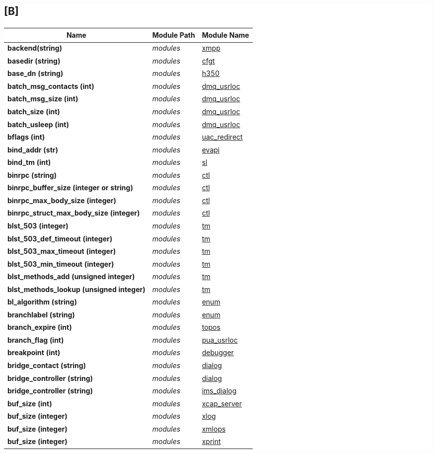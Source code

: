 ## \[B\]

| Name                                       | Module Path | Module Name                                                                                                      |
|--------------------------------------------|-------------|------------------------------------------------------------------------------------------------------------------|
| **backend(string)**                        | *modules*   | [xmpp](http://www.kamailio.org/docs/modules/5.1.x/modules/xmpp.html)                                             |
| **basedir (string)**                       | *modules*   | [cfgt](http://www.kamailio.org/docs/modules/5.1.x/modules/cfgt.html#cfg.p.basedir)                               |
| **base_dn (string)**                       | *modules*   | [h350](http://www.kamailio.org/docs/modules/5.1.x/modules/h350.html)                                             |
| **batch_msg_contacts (int)**               | *modules*   | [dmq_usrloc](http://www.kamailio.org/docs/modules/5.1.x/modules/dmq_usrloc.html#usrloc_dmq.p.batch_msg_contacts) |
| **batch_msg_size (int)**                   | *modules*   | [dmq_usrloc](http://www.kamailio.org/docs/modules/5.1.x/modules/dmq_usrloc.html#usrloc_dmq.p.batch_msg_size)     |
| **batch_size (int)**                       | *modules*   | [dmq_usrloc](http://www.kamailio.org/docs/modules/5.1.x/modules/dmq_usrloc.html#usrloc_dmq.p.batch_size)         |
| **batch_usleep (int)**                     | *modules*   | [dmq_usrloc](http://www.kamailio.org/docs/modules/5.1.x/modules/dmq_usrloc.html#usrloc_dmq.p.batch_usleep)       |
| **bflags (int)**                           | *modules*   | [uac_redirect](http://www.kamailio.org/docs/modules/5.1.x/modules/uac_redirect.html)                             |
| **bind_addr (str)**                        | *modules*   | [evapi](http://www.kamailio.org/docs/modules/5.1.x/modules/evapi.html#evapi.p.bind_addr)                         |
| **bind_tm (int)**                          | *modules*   | [sl](http://www.kamailio.org/docs/modules/5.1.x/modules/sl.html#bind_tm)                                         |
| **binrpc (string)**                        | *modules*   | [ctl](http://www.kamailio.org/docs/modules/5.1.x/modules/ctl.html#binrpc)                                        |
| **binrpc_buffer_size (integer or string)** | *modules*   | [ctl](http://www.kamailio.org/docs/modules/5.1.x/modules/ctl.html#binrpc_buffer_size)                            |
| **binrpc_max_body_size (integer)**         | *modules*   | [ctl](http://www.kamailio.org/docs/modules/5.1.x/modules/ctl.html#binrpc_max_body_size)                          |
| **binrpc_struct_max_body_size (integer)**  | *modules*   | [ctl](http://www.kamailio.org/docs/modules/5.1.x/modules/ctl.html#binrpc_struct_max_body_size)                   |
| **blst_503 (integer)**                     | *modules*   | [tm](http://www.kamailio.org/docs/modules/5.1.x/modules/tm.html#tm.p.blst_503)                                   |
| **blst_503_def_timeout (integer)**         | *modules*   | [tm](http://www.kamailio.org/docs/modules/5.1.x/modules/tm.html#tm.p.blst_503_def_timeout)                       |
| **blst_503_max_timeout (integer)**         | *modules*   | [tm](http://www.kamailio.org/docs/modules/5.1.x/modules/tm.html#tm.p.blst_503_max_timeout)                       |
| **blst_503_min_timeout (integer)**         | *modules*   | [tm](http://www.kamailio.org/docs/modules/5.1.x/modules/tm.html#tm.p.blst_503_min_timeout)                       |
| **blst_methods_add (unsigned integer)**    | *modules*   | [tm](http://www.kamailio.org/docs/modules/5.1.x/modules/tm.html#tm.p.blst_methods_add)                           |
| **blst_methods_lookup (unsigned integer)** | *modules*   | [tm](http://www.kamailio.org/docs/modules/5.1.x/modules/tm.html#tm.p.blst_methods_lookup)                        |
| **bl_algorithm (string)**                  | *modules*   | [enum](http://www.kamailio.org/docs/modules/5.1.x/modules/enum.html#enum.p.bl_algorithm)                         |
| **branchlabel (string)**                   | *modules*   | [enum](http://www.kamailio.org/docs/modules/5.1.x/modules/enum.html#enum.p.branchlabel)                          |
| **branch_expire (int)**                    | *modules*   | [topos](http://www.kamailio.org/docs/modules/5.1.x/modules/topos.html#topos.p.branch_expire)                     |
| **branch_flag (int)**                      | *modules*   | [pua_usrloc](http://www.kamailio.org/docs/modules/5.1.x/modules/pua_usrloc.html)                                 |
| **breakpoint (int)**                       | *modules*   | [debugger](http://www.kamailio.org/docs/modules/5.1.x/modules/debugger.html#dbg.p.breakpoint)                    |
| **bridge_contact (string)**                | *modules*   | [dialog](http://www.kamailio.org/docs/modules/5.1.x/modules/dialog.html#dialog.p.bridge_contact)                 |
| **bridge_controller (string)**             | *modules*   | [dialog](http://www.kamailio.org/docs/modules/5.1.x/modules/dialog.html#dialog.p.bridge_controller)              |
| **bridge_controller (string)**             | *modules*   | [ims_dialog](http://www.kamailio.org/docs/modules/5.1.x/modules/ims_dialog.html)                                 |
| **buf_size (int)**                         | *modules*   | [xcap_server](http://www.kamailio.org/docs/modules/5.1.x/modules/xcap_server.html#xcap_server.p.buf_size)        |
| **buf_size (integer)**                     | *modules*   | [xlog](http://www.kamailio.org/docs/modules/5.1.x/modules/xlog.html#xlog.p.buf_size)                             |
| **buf_size (integer)**                     | *modules*   | [xmlops](http://www.kamailio.org/docs/modules/5.1.x/modules/xmlops.html#xmlops.p.buf_size)                       |
| **buf_size (integer)**                     | *modules*   | [xprint](http://www.kamailio.org/docs/modules/5.1.x/modules/xprint.html#buf_size)                                |
